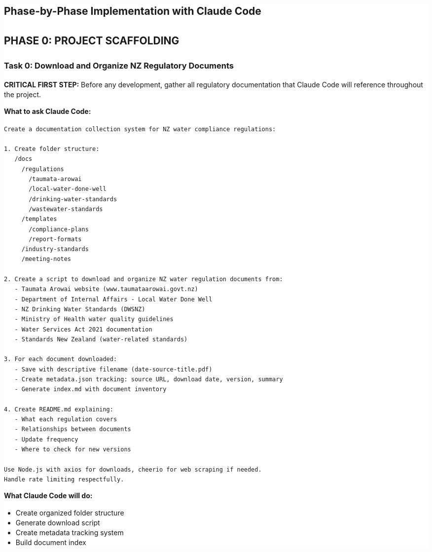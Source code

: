 
## Phase-by-Phase Implementation with Claude Code

## PHASE 0: PROJECT SCAFFOLDING

### Task 0: Download and Organize NZ Regulatory Documents

**CRITICAL FIRST STEP:** Before any development, gather all regulatory documentation that Claude Code will reference throughout the project.

**What to ask Claude Code:**

```
Create a documentation collection system for NZ water compliance regulations:

1. Create folder structure:
   /docs
     /regulations
       /taumata-arowai
       /local-water-done-well
       /drinking-water-standards
       /wastewater-standards
     /templates
       /compliance-plans
       /report-formats
     /industry-standards
     /meeting-notes

2. Create a script to download and organize NZ water regulation documents from:
   - Taumata Arowai website (www.taumataarowai.govt.nz)
   - Department of Internal Affairs - Local Water Done Well
   - NZ Drinking Water Standards (DWSNZ)
   - Ministry of Health water quality guidelines
   - Water Services Act 2021 documentation
   - Standards New Zealand (water-related standards)

3. For each document downloaded:
   - Save with descriptive filename (date-source-title.pdf)
   - Create metadata.json tracking: source URL, download date, version, summary
   - Generate index.md with document inventory

4. Create README.md explaining:
   - What each regulation covers
   - Relationships between documents
   - Update frequency
   - Where to check for new versions

Use Node.js with axios for downloads, cheerio for web scraping if needed.
Handle rate limiting respectfully.
```

**What Claude Code will do:**
- Create organized folder structure
- Generate download script
- Create metadata tracking system
- Build document index
